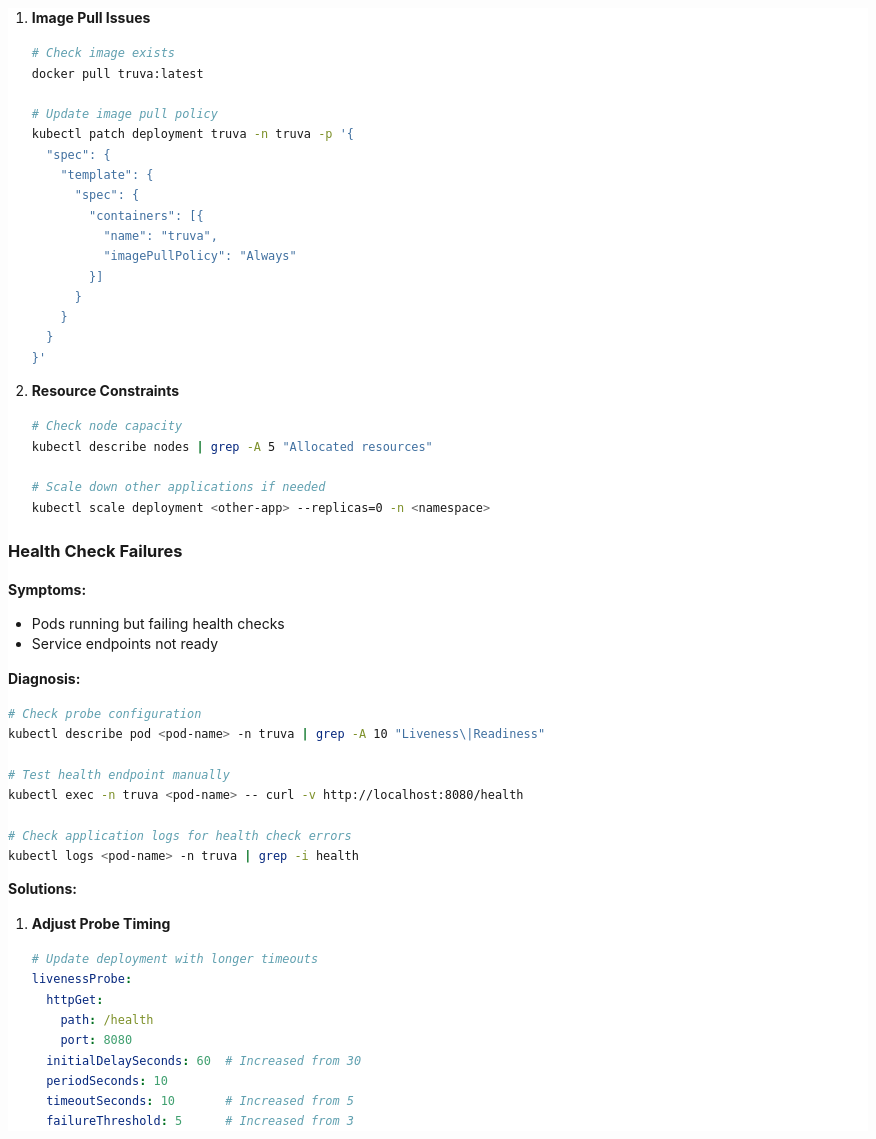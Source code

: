1. **Image Pull Issues**
   ```bash
   # Check image exists
   docker pull truva:latest
   
   # Update image pull policy
   kubectl patch deployment truva -n truva -p '{
     "spec": {
       "template": {
         "spec": {
           "containers": [{
             "name": "truva",
             "imagePullPolicy": "Always"
           }]
         }
       }
     }
   }'
   ```

2. **Resource Constraints**
   ```bash
   # Check node capacity
   kubectl describe nodes | grep -A 5 "Allocated resources"
   
   # Scale down other applications if needed
   kubectl scale deployment <other-app> --replicas=0 -n <namespace>
   ```

### Health Check Failures

**Symptoms:**
- Pods running but failing health checks
- Service endpoints not ready

**Diagnosis:**
```bash
# Check probe configuration
kubectl describe pod <pod-name> -n truva | grep -A 10 "Liveness\|Readiness"

# Test health endpoint manually
kubectl exec -n truva <pod-name> -- curl -v http://localhost:8080/health

# Check application logs for health check errors
kubectl logs <pod-name> -n truva | grep -i health
```

**Solutions:**

1. **Adjust Probe Timing**
   ```yaml
   # Update deployment with longer timeouts
   livenessProbe:
     httpGet:
       path: /health
       port: 8080
     initialDelaySeconds: 60  # Increased from 30
     periodSeconds: 10
     timeoutSeconds: 10       # Increased from 5
     failureThreshold: 5      # Increased from 3
   ```
